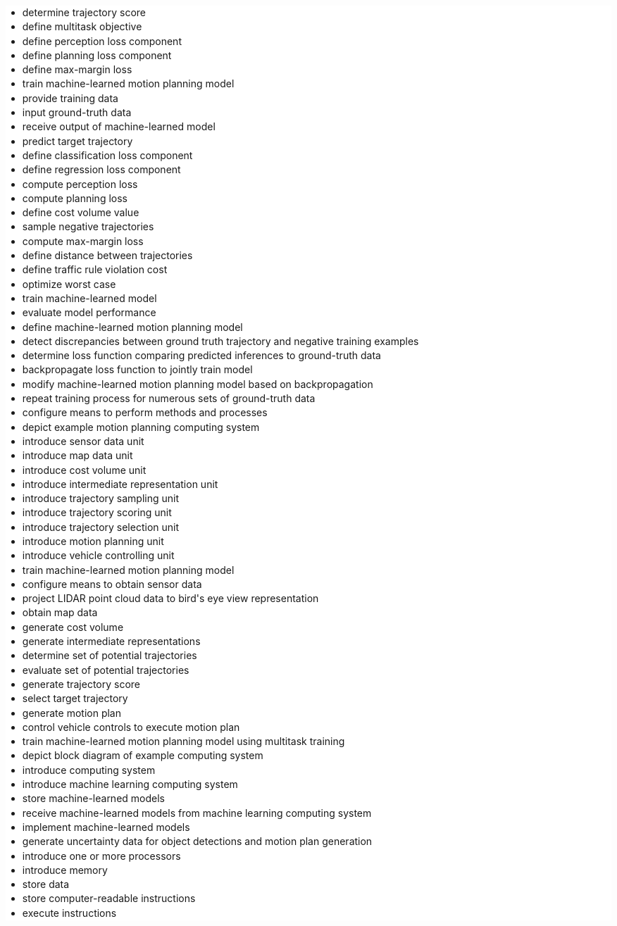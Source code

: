 - determine trajectory score
- define multitask objective
- define perception loss component
- define planning loss component
- define max-margin loss
- train machine-learned motion planning model
- provide training data
- input ground-truth data
- receive output of machine-learned model
- predict target trajectory
- define classification loss component
- define regression loss component
- compute perception loss
- compute planning loss
- define cost volume value
- sample negative trajectories
- compute max-margin loss
- define distance between trajectories
- define traffic rule violation cost
- optimize worst case
- train machine-learned model
- evaluate model performance
- define machine-learned motion planning model
- detect discrepancies between ground truth trajectory and negative training examples
- determine loss function comparing predicted inferences to ground-truth data
- backpropagate loss function to jointly train model
- modify machine-learned motion planning model based on backpropagation
- repeat training process for numerous sets of ground-truth data
- configure means to perform methods and processes
- depict example motion planning computing system
- introduce sensor data unit
- introduce map data unit
- introduce cost volume unit
- introduce intermediate representation unit
- introduce trajectory sampling unit
- introduce trajectory scoring unit
- introduce trajectory selection unit
- introduce motion planning unit
- introduce vehicle controlling unit
- train machine-learned motion planning model
- configure means to obtain sensor data
- project LIDAR point cloud data to bird's eye view representation
- obtain map data
- generate cost volume
- generate intermediate representations
- determine set of potential trajectories
- evaluate set of potential trajectories
- generate trajectory score
- select target trajectory
- generate motion plan
- control vehicle controls to execute motion plan
- train machine-learned motion planning model using multitask training
- depict block diagram of example computing system
- introduce computing system
- introduce machine learning computing system
- store machine-learned models
- receive machine-learned models from machine learning computing system
- implement machine-learned models
- generate uncertainty data for object detections and motion plan generation
- introduce one or more processors
- introduce memory
- store data
- store computer-readable instructions
- execute instructions